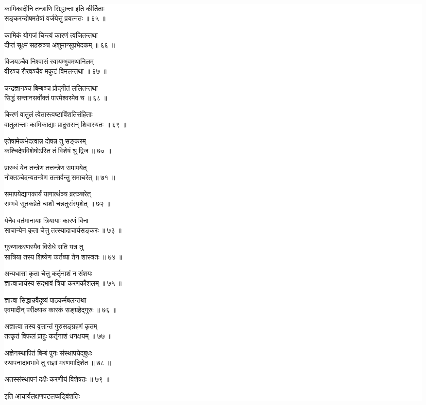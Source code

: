 
कामिकादीनि तन्त्राणि सिद्धान्ता इति कीर्तिताः  
सङ्करन्दोषमतेषां वर्जयेत्तु प्रयत्नतः ॥ ६५ ॥


कामिकं योगजं चिन्त्यं कारणं त्वजितन्तथा  
दीप्तं सूक्ष्मं सहस्रञ्च अंशुमान्सुप्रभेदकम् ॥ ६६ ॥


विजयञ्चैव निश्वासं स्वायम्भुवमथानिलम्  
वीरञ्च रौरवञ्चैव मकुटं विमलन्तथा ॥ ६७ ॥


चन्द्रज्ञानञ्च बिम्बञ्च प्रोद्गीतं ललितन्तथा  
सिद्धं सन्तानसर्वोक्तं पारमेश्वरमेव च ॥ ६८ ॥


किरणं वातुलं त्वेतास्त्वष्टाविंशतिसंहिताः  
वातुलान्ताः कामिकाद्याः प्रादुरासन् शिवास्यतः ॥ ६९ ॥


एतेषामेकभेदत्वान्न दोषन्न तु सङ्करम्  
कश्चिदेषविशेषोऽस्ति तं विशेषं श्रु द्विज ॥ ७० ॥


प्रारब्धं येन तन्त्रेण तत्तन्त्रेण समापयेत्  
नोक्तञ्चेदन्यतन्त्रेण तत्सर्वन्तु समाचरेत् ॥ ७१ ॥


समापयेद्यागकार्यं यागार्त्थञ्च व्रतञ्चरेत्  
सम्भवे सूतकप्रेते चाशौ चन्नतुसंस्पृशेत् ॥ ७२ ॥


येनैव वर्तमानायाः त्रियायाः कारणं विना  
साचान्येन कृता चेत्तु तत्स्यादाचार्यसङ्करः ॥ ७३ ॥


गुरुणाकरणस्यैव विरोधे सति यत्र तु  
सात्रिया तस्य शिष्येण कर्तव्या तेन शास्त्रतः ॥ ७४ ॥



अन्यधासा कृता चेत्तु कर्तृनाशं न संशयः  
ज्ञात्वाचार्यस्य सद्भावं त्रिया करणकौशलम् ॥ ७५ ॥


ज्ञात्वा सिद्धान्नवैदूष्यं पाठकर्मबलन्तथा  
एवमादीन् परीक्ष्याथ कारकं सङ्ग्रहेद्गुरुः ॥ ७६ ॥


अज्ञात्वा तस्य वृत्तान्तं गुरुसङ्ग्रहणं कृतम्  
तत्कृतं विफलं प्राहुः कर्तृनाशं धनक्षयम् ॥ ७७ ॥


अज्ञेनस्थापितं बिम्बं पुनः संस्थापयेद्बुधः  
स्थापनादावभावे तु राज्ञां मरणमादिशेत ॥ ७८ ॥


अतस्संस्थापनं दक्षैः करणीयं विशेषतः ॥ ७९ ॥



इति आचार्यलक्षणपटलष्षड्विंशतिः


